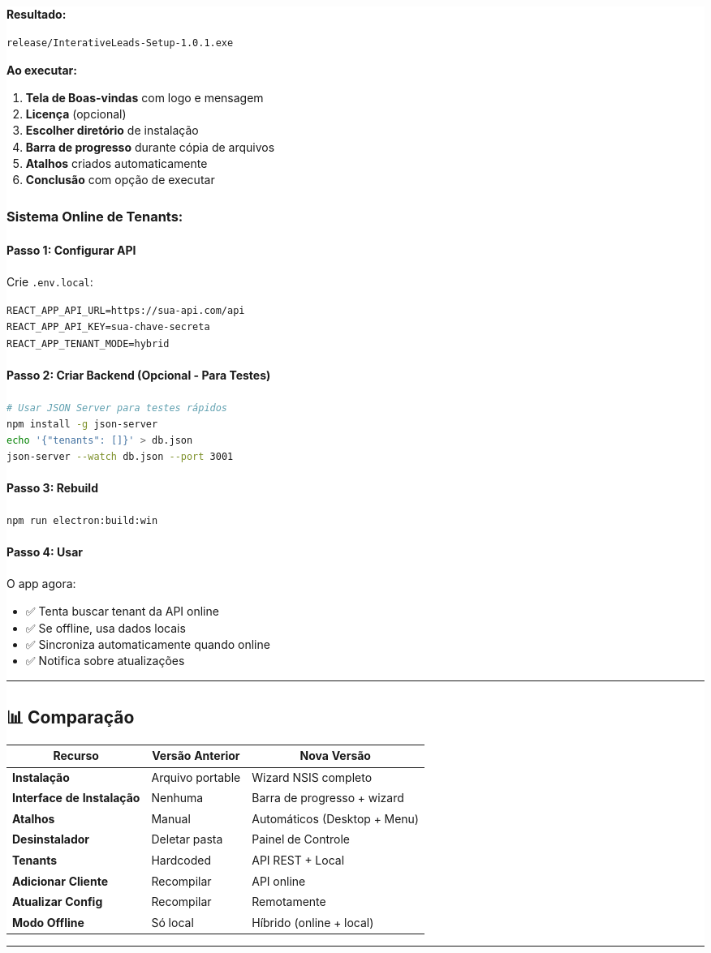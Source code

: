 **Resultado:**
```
release/InterativeLeads-Setup-1.0.1.exe
```

**Ao executar:**
1. **Tela de Boas-vindas** com logo e mensagem
2. **Licença** (opcional)
3. **Escolher diretório** de instalação
4. **Barra de progresso** durante cópia de arquivos
5. **Atalhos** criados automaticamente
6. **Conclusão** com opção de executar

### **Sistema Online de Tenants:**

#### **Passo 1: Configurar API**

Crie `.env.local`:
```env
REACT_APP_API_URL=https://sua-api.com/api
REACT_APP_API_KEY=sua-chave-secreta
REACT_APP_TENANT_MODE=hybrid
```

#### **Passo 2: Criar Backend (Opcional - Para Testes)**

```bash
# Usar JSON Server para testes rápidos
npm install -g json-server
echo '{"tenants": []}' > db.json
json-server --watch db.json --port 3001
```

#### **Passo 3: Rebuild**

```bash
npm run electron:build:win
```

#### **Passo 4: Usar**

O app agora:
- ✅ Tenta buscar tenant da API online
- ✅ Se offline, usa dados locais
- ✅ Sincroniza automaticamente quando online
- ✅ Notifica sobre atualizações

---

## 📊 Comparação

| Recurso | Versão Anterior | Nova Versão |
|---------|----------------|-------------|
| **Instalação** | Arquivo portable | Wizard NSIS completo |
| **Interface de Instalação** | Nenhuma | Barra de progresso + wizard |
| **Atalhos** | Manual | Automáticos (Desktop + Menu) |
| **Desinstalador** | Deletar pasta | Painel de Controle |
| **Tenants** | Hardcoded | API REST + Local |
| **Adicionar Cliente** | Recompilar | API online |
| **Atualizar Config** | Recompilar | Remotamente |
| **Modo Offline** | Só local | Híbrido (online + local) |

---